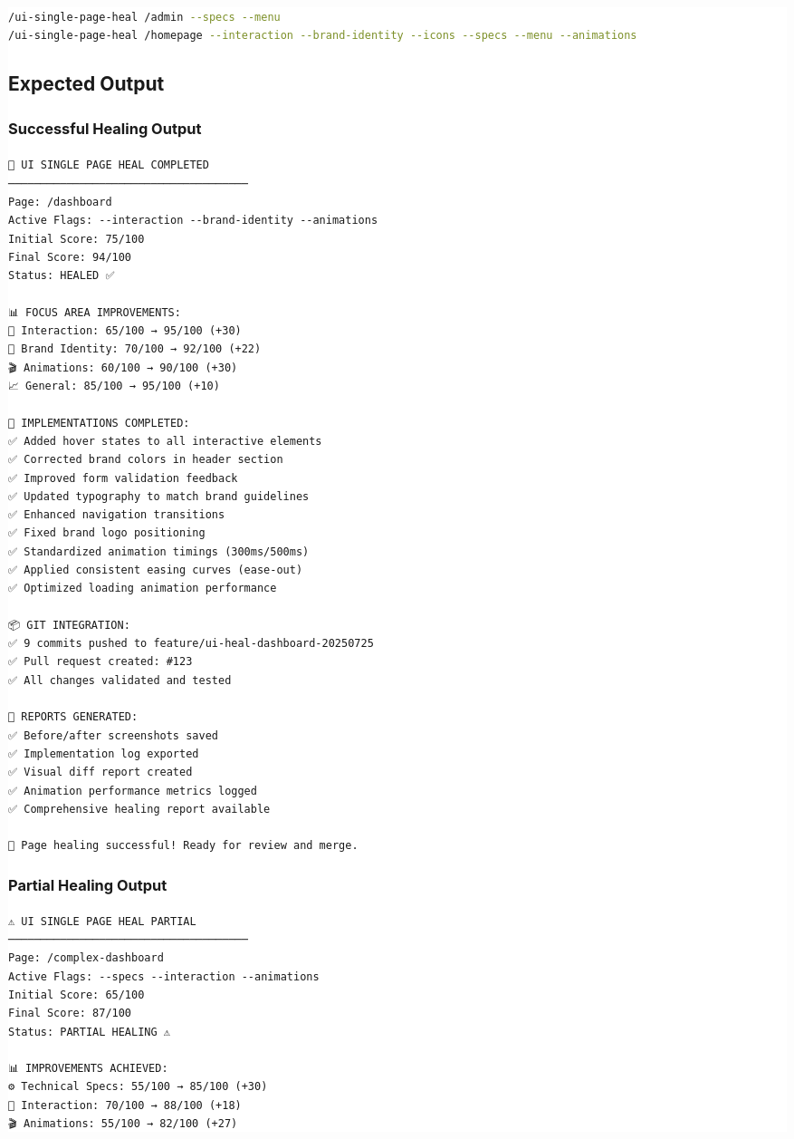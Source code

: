 ```bash
/ui-single-page-heal /admin --specs --menu
/ui-single-page-heal /homepage --interaction --brand-identity --icons --specs --menu --animations
```

## Expected Output

### Successful Healing Output
```
🎯 UI SINGLE PAGE HEAL COMPLETED
─────────────────────────────────────
Page: /dashboard
Active Flags: --interaction --brand-identity --animations
Initial Score: 75/100
Final Score: 94/100
Status: HEALED ✅

📊 FOCUS AREA IMPROVEMENTS:
🎯 Interaction: 65/100 → 95/100 (+30)
🎨 Brand Identity: 70/100 → 92/100 (+22)
🎬 Animations: 60/100 → 90/100 (+30)
📈 General: 85/100 → 95/100 (+10)

🔧 IMPLEMENTATIONS COMPLETED:
✅ Added hover states to all interactive elements
✅ Corrected brand colors in header section  
✅ Improved form validation feedback
✅ Updated typography to match brand guidelines
✅ Enhanced navigation transitions
✅ Fixed brand logo positioning
✅ Standardized animation timings (300ms/500ms)
✅ Applied consistent easing curves (ease-out)
✅ Optimized loading animation performance

📦 GIT INTEGRATION:
✅ 9 commits pushed to feature/ui-heal-dashboard-20250725
✅ Pull request created: #123
✅ All changes validated and tested

📄 REPORTS GENERATED:
✅ Before/after screenshots saved
✅ Implementation log exported
✅ Visual diff report created
✅ Animation performance metrics logged
✅ Comprehensive healing report available

🎉 Page healing successful! Ready for review and merge.
```

### Partial Healing Output
```
⚠️ UI SINGLE PAGE HEAL PARTIAL
─────────────────────────────────────
Page: /complex-dashboard  
Active Flags: --specs --interaction --animations
Initial Score: 65/100
Final Score: 87/100
Status: PARTIAL HEALING ⚠️

📊 IMPROVEMENTS ACHIEVED:
⚙️ Technical Specs: 55/100 → 85/100 (+30)
🎯 Interaction: 70/100 → 88/100 (+18)
🎬 Animations: 55/100 → 82/100 (+27)
```